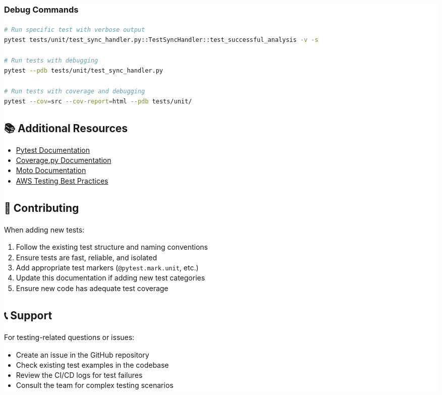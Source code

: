 ### Debug Commands

```bash
# Run specific test with verbose output
pytest tests/unit/test_sync_handler.py::TestSyncHandler::test_successful_analysis -v -s

# Run tests with debugging
pytest --pdb tests/unit/test_sync_handler.py

# Run tests with coverage and debugging
pytest --cov=src --cov-report=html --pdb tests/unit/
```

## 📚 Additional Resources

- [Pytest Documentation](https://docs.pytest.org/)
- [Coverage.py Documentation](https://coverage.readthedocs.io/)
- [Moto Documentation](https://docs.getmoto.org/)
- [AWS Testing Best Practices](https://docs.aws.amazon.com/lambda/latest/dg/testing-lambda.html)

## 🤝 Contributing

When adding new tests:

1. Follow the existing test structure and naming conventions
2. Ensure tests are fast, reliable, and isolated
3. Add appropriate test markers (`@pytest.mark.unit`, etc.)
4. Update this documentation if adding new test categories
5. Ensure new code has adequate test coverage

## 📞 Support

For testing-related questions or issues:

- Create an issue in the GitHub repository
- Check existing test examples in the codebase
- Review the CI/CD logs for test failures
- Consult the team for complex testing scenarios
